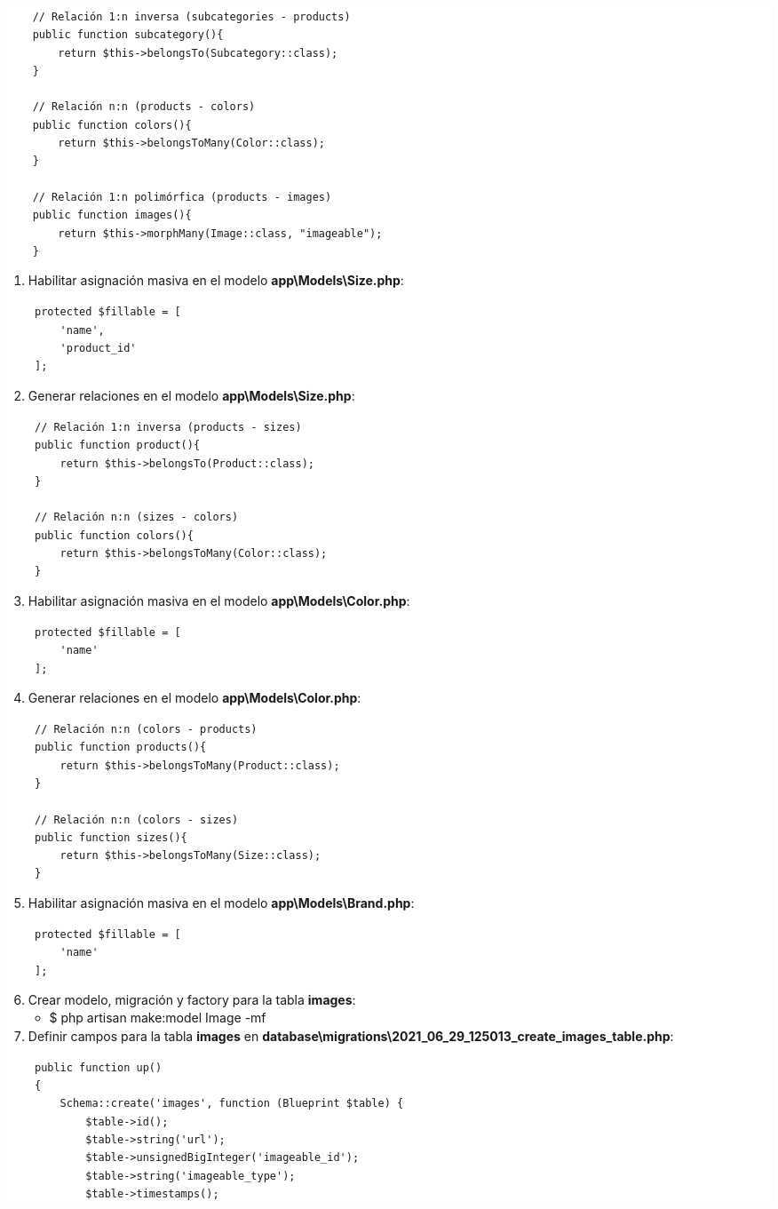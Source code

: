        // Relación 1:n inversa (subcategories - products)
        public function subcategory(){
            return $this->belongsTo(Subcategory::class);
        }

        // Relación n:n (products - colors)
        public function colors(){
            return $this->belongsToMany(Color::class);
        }

        // Relación 1:n polimórfica (products - images)
        public function images(){
            return $this->morphMany(Image::class, "imageable");
        }
1. Habilitar asignación masiva en el modelo **app\Models\Size.php**:
    >
        protected $fillable = [
            'name',
            'product_id'
        ];
1. Generar relaciones en el modelo **app\Models\Size.php**:
    >
        // Relación 1:n inversa (products - sizes)
        public function product(){
            return $this->belongsTo(Product::class);
        }

        // Relación n:n (sizes - colors)
        public function colors(){
            return $this->belongsToMany(Color::class);
        }
1. Habilitar asignación masiva en el modelo **app\Models\Color.php**:
    >
        protected $fillable = [
            'name'
        ];
1. Generar relaciones en el modelo **app\Models\Color.php**:
    >
        // Relación n:n (colors - products)
        public function products(){
            return $this->belongsToMany(Product::class);
        }

        // Relación n:n (colors - sizes)
        public function sizes(){
            return $this->belongsToMany(Size::class);
        }
1. Habilitar asignación masiva en el modelo **app\Models\Brand.php**:
    >
        protected $fillable = [
            'name'
        ];
1. Crear modelo, migración y factory para la tabla **images**:
    + $ php artisan make:model Image -mf
1. Definir campos para la tabla **images** en **database\migrations\2021_06_29_125013_create_images_table.php**:
    >
        public function up()
        {
            Schema::create('images', function (Blueprint $table) {
                $table->id();
                $table->string('url');
                $table->unsignedBigInteger('imageable_id');
                $table->string('imageable_type');
                $table->timestamps();